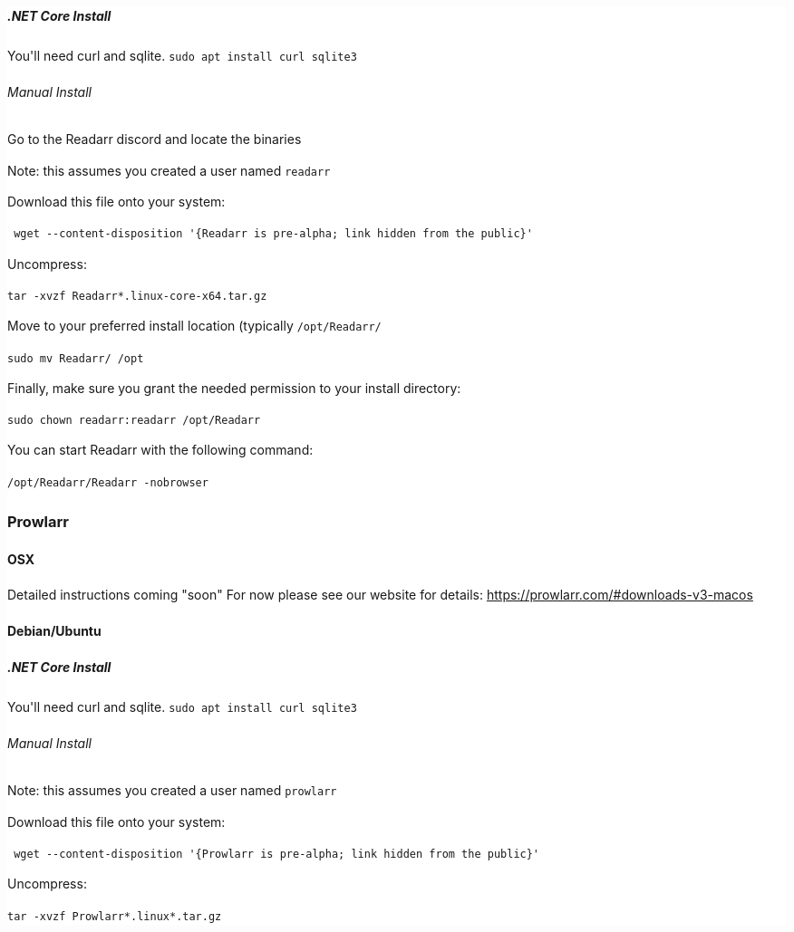 ##### .NET Core Install

You\'ll need curl and sqlite. `sudo apt install curl sqlite3`

###### Manual Install

Go to the Readarr discord and locate the binaries

Note: this assumes you created a user named `readarr`

Download this file onto your system:

` wget --content-disposition '{Readarr is pre-alpha; link hidden from the public}'`

Uncompress:

`tar -xvzf Readarr*.linux-core-x64.tar.gz`

Move to your preferred install location (typically `/opt/Readarr/`

`sudo mv Readarr/ /opt`

Finally, make sure you grant the needed permission to your install
directory:

`sudo chown readarr:readarr /opt/Readarr`

You can start Readarr with the following command:

`/opt/Readarr/Readarr -nobrowser`

<section end=readarr_linux_ubuntu_NetCore_manual_installation />

### Prowlarr

#### OSX

<section begin=prowlarr_osx_installation />

Detailed instructions coming \"soon\" For now please see our website for
details: <https://prowlarr.com/#downloads-v3-macos>

<section end=prowlarr_osx_installation />
<section begin=prowlarr_linux_installation />

#### Debian/Ubuntu

##### .NET Core Install

You\'ll need curl and sqlite. `sudo apt install curl sqlite3`

###### Manual Install

Note: this assumes you created a user named `prowlarr`

Download this file onto your system:

` wget --content-disposition '{Prowlarr is pre-alpha; link hidden from the public}'`

Uncompress:

`tar -xvzf Prowlarr*.linux*.tar.gz`
